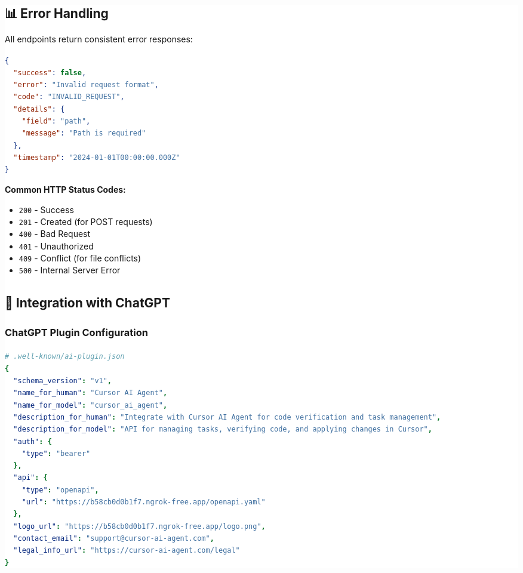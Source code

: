 ## **📊 Error Handling**

All endpoints return consistent error responses:

```json
{
  "success": false,
  "error": "Invalid request format",
  "code": "INVALID_REQUEST",
  "details": {
    "field": "path",
    "message": "Path is required"
  },
  "timestamp": "2024-01-01T00:00:00.000Z"
}
```

**Common HTTP Status Codes:**
- `200` - Success
- `201` - Created (for POST requests)
- `400` - Bad Request
- `401` - Unauthorized
- `409` - Conflict (for file conflicts)
- `500` - Internal Server Error

## **🔧 Integration with ChatGPT**

### **ChatGPT Plugin Configuration**

```yaml
# .well-known/ai-plugin.json
{
  "schema_version": "v1",
  "name_for_human": "Cursor AI Agent",
  "name_for_model": "cursor_ai_agent",
  "description_for_human": "Integrate with Cursor AI Agent for code verification and task management",
  "description_for_model": "API for managing tasks, verifying code, and applying changes in Cursor",
  "auth": {
    "type": "bearer"
  },
  "api": {
    "type": "openapi",
    "url": "https://b58cb0d0b1f7.ngrok-free.app/openapi.yaml"
  },
  "logo_url": "https://b58cb0d0b1f7.ngrok-free.app/logo.png",
  "contact_email": "support@cursor-ai-agent.com",
  "legal_info_url": "https://cursor-ai-agent.com/legal"
}
```
